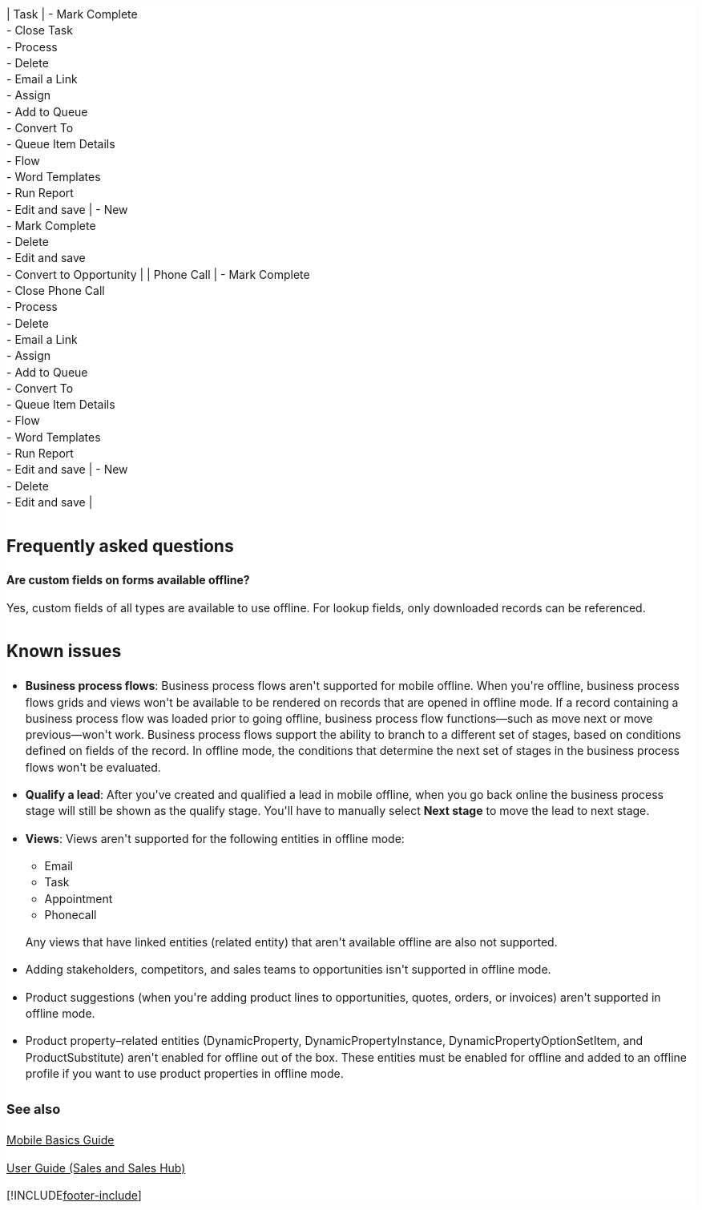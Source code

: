 | Task | - Mark Complete<br>- Close Task<br>- Process<br>- Delete<br>- Email a Link<br>- Assign<br>- Add to Queue<br>- Convert To<br>- Queue Item Details<br>- Flow<br>- Word Templates<br>- Run Report<br>- Edit and save | - New<br>- Mark Complete<br>- Delete<br>- Edit and save<br>- Convert to Opportunity |
| Phone Call | - Mark Complete<br>- Close Phone Call<br>- Process<br>- Delete<br>- Email a Link<br>- Assign<br>- Add to Queue<br>- Convert To<br>- Queue Item Details<br>- Flow<br>- Word Templates<br>- Run Report<br>- Edit and save | - New<br>- Delete<br>- Edit and save |

## Frequently asked questions

**Are custom fields on forms available offline?**

Yes, custom fields of all types are available to use offline. For lookup fields, only downloaded records can be referenced.

## Known issues

-	**Business process flows**: Business process flows aren't supported for mobile offline. When you're offline, business process flows grids and views won't be available to be rendered on records that are opened in offline mode. If a record containing a business process flow was loaded prior to going offline, business process flow functions&mdash;such as move next or move previous&mdash;won't work. Business process flows support the ability to branch to a different set of stages, based on conditions defined on fields of the record. In offline mode, the conditions that determine the next set of stages in the business process flows won't be evaluated.

-	**Qualify a lead**: After you've created and qualified a lead in mobile offline, when you go back online the business process stage will still be shown as the qualify stage. You'll have to manually select **Next stage** to move the lead to next stage.

-	**Views**: Views aren't supported for the following entities in offline mode:
    -	Email
    -	Task
    -	Appointment
    -	Phonecall
    
    Any views that have linked entities (related entity) that aren't available offline are also not supported.

-	Adding stakeholders, competitors, and sales teams to opportunities isn't supported in offline mode.

-	Product suggestions (when you're adding product lines to opportunities, quotes, orders, or invoices) aren't supported in offline mode.

-   Product property&ndash;related entities (DynamicProperty, DynamicPropertyInstance, DynamicPropertyOptionSetItem, and ProductSubstitute) aren't enabled for offline out of the box. These entities must be enabled for offline and added to an offline profile if you want to use product properties in offline mode.

### See also

[Mobile Basics Guide](../mobile-app/dynamics-365-phones-tablets-users-guide.md)

[User Guide (Sales and Sales Hub)](../sales-enterprise/user-guide.md)


[!INCLUDE[footer-include](../includes/footer-banner.md)]